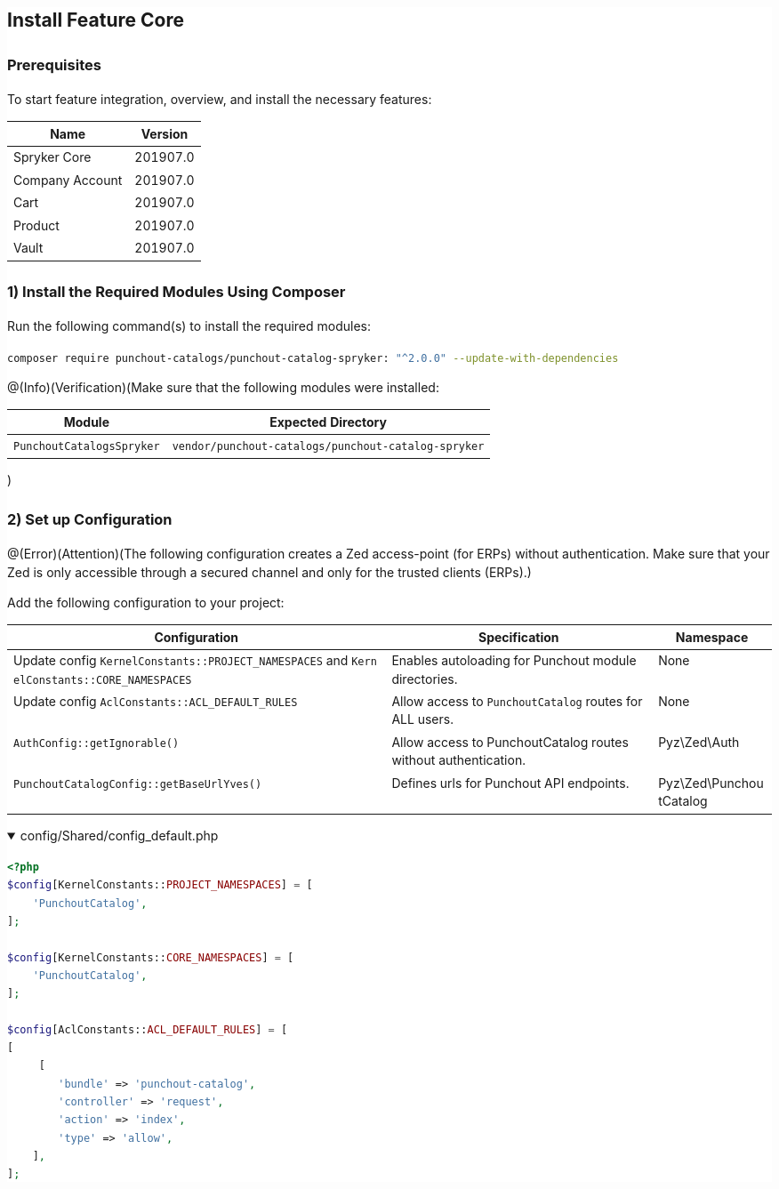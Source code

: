 ## Install Feature Core
### Prerequisites
To start feature integration, overview, and install the necessary features:

| Name | Version |
| --- | --- |
| Spryker Core	 | 201907.0 |
| Company Account	 | 201907.0 |
| Cart | 201907.0 |
| Product | 201907.0 |
| Vault | 201907.0 |

### 1) Install the Required Modules Using Composer
Run the following command(s) to install the required modules:
```bash
composer require punchout-catalogs/punchout-catalog-spryker: "^2.0.0" --update-with-dependencies
```
@(Info)(Verification)(Make sure that the following modules were installed:<table><thead><tr><th>Module</th><th>Expected Directory</th></tr></thead><tbody><tr><td>`PunchoutCatalogsSpryker`</td><td>`vendor/punchout-catalogs/punchout-catalog-spryker`</td></tr></tbody></table>)

### 2) Set up Configuration
@(Error)(Attention)(The following configuration creates a Zed access-point (for ERPs) without authentication. Make sure that your Zed is only accessible through a secured channel and only for the trusted clients (ERPs).)

Add the following configuration to your project:

| Configuration | Specification | Namespace |
| --- | --- | --- |
| Update config `KernelConstants::PROJECT_NAMESPACES` and `KernelConstants::CORE_NAMESPACES` | Enables autoloading for Punchout module directories. | None |
| Update config `AclConstants::ACL_DEFAULT_RULES` | Allow access to `PunchoutCatalog` routes for ALL users. | None |
| `AuthConfig::getIgnorable()` | Allow access to PunchoutCatalog routes without authentication. | Pyz\Zed\Auth |
| `PunchoutCatalogConfig::getBaseUrlYves()` | Defines urls for Punchout API endpoints. | Pyz\Zed\PunchoutCatalog |

<details open>
<summary>config/Shared/config_default.php</summary>

```php
<?php
$config[KernelConstants::PROJECT_NAMESPACES] = [
    'PunchoutCatalog',
];
 
$config[KernelConstants::CORE_NAMESPACES] = [
    'PunchoutCatalog',
];
 
$config[AclConstants::ACL_DEFAULT_RULES] = [
[     
     [
        'bundle' => 'punchout-catalog',
        'controller' => 'request',
        'action' => 'index',
        'type' => 'allow',
    ],
];
```